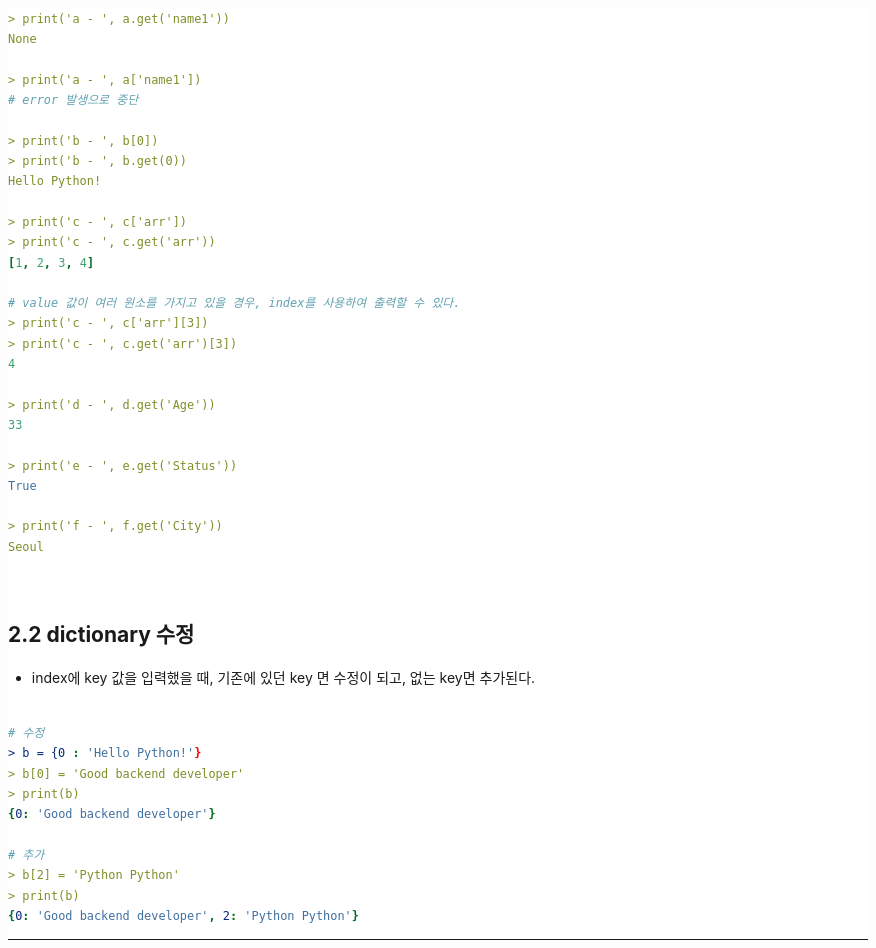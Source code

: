 ```yml
> print('a - ', a.get('name1'))
None

> print('a - ', a['name1'])
# error 발생으로 중단

> print('b - ', b[0])
> print('b - ', b.get(0))
Hello Python!

> print('c - ', c['arr'])
> print('c - ', c.get('arr'))
[1, 2, 3, 4]

# value 값이 여러 원소를 가지고 있을 경우, index를 사용하여 출력할 수 있다.
> print('c - ', c['arr'][3])
> print('c - ', c.get('arr')[3])
4

> print('d - ', d.get('Age'))
33

> print('e - ', e.get('Status'))
True

> print('f - ', f.get('City'))
Seoul

```

<br>

## 2.2 dictionary 수정

- index에 key 값을 입력했을 때, 기존에 있던 key 면 수정이 되고, 없는 key면 추가된다.

```yml

# 수정
> b = {0 : 'Hello Python!'}
> b[0] = 'Good backend developer'
> print(b)
{0: 'Good backend developer'}

# 추가
> b[2] = 'Python Python'
> print(b)
{0: 'Good backend developer', 2: 'Python Python'}

```

---

